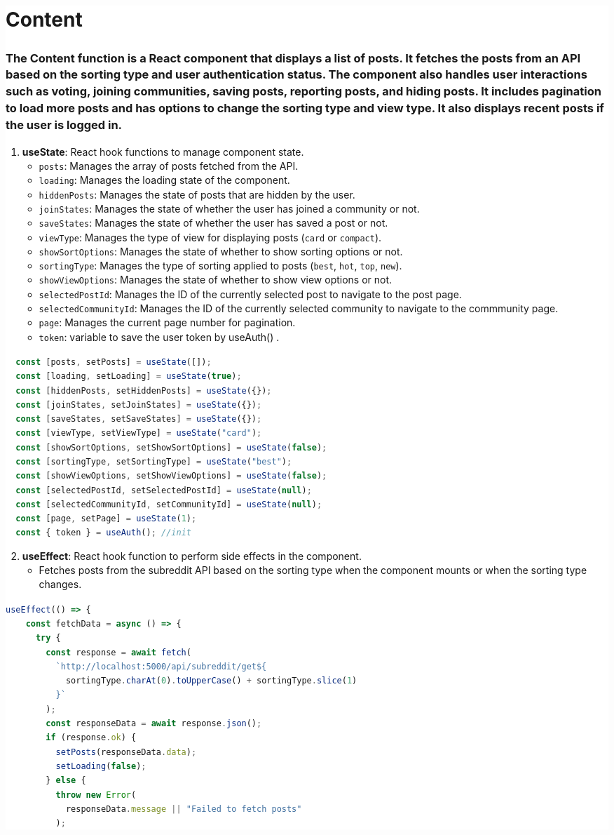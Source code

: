 # Content
### The Content function is a React component that displays a list of posts. It fetches the posts from an API based on the sorting type and user authentication status. The component also handles user interactions such as voting, joining communities, saving posts, reporting posts, and hiding posts. It includes pagination to load more posts and has options to change the sorting type and view type. It also displays recent posts if the user is logged in.



1. **useState**: React hook functions to manage component state.
   - `posts`: Manages the array of posts fetched from the API.
   - `loading`: Manages the loading state of the component.
   - `hiddenPosts`: Manages the state of posts that are hidden by the user.
   - `joinStates`: Manages the state of whether the user has joined a community or not.
   - `saveStates`: Manages the state of whether the user has saved a post or not.
   - `viewType`: Manages the type of view for displaying posts (`card` or `compact`).
   - `showSortOptions`: Manages the state of whether to show sorting options or not.
   - `sortingType`: Manages the type of sorting applied to posts (`best`, `hot`, `top`, `new`).
   - `showViewOptions`: Manages the state of whether to show view options or not.
   - `selectedPostId`: Manages the ID of the currently selected post to navigate to the post page.
   - `selectedCommunityId`: Manages the ID of the currently selected community to navigate to the commmunity page.
   - `page`: Manages the current page number for pagination.
   - `token`: variable to save the user token by useAuth() .

```jsx
  const [posts, setPosts] = useState([]);
  const [loading, setLoading] = useState(true);
  const [hiddenPosts, setHiddenPosts] = useState({});
  const [joinStates, setJoinStates] = useState({});
  const [saveStates, setSaveStates] = useState({});
  const [viewType, setViewType] = useState("card");
  const [showSortOptions, setShowSortOptions] = useState(false);
  const [sortingType, setSortingType] = useState("best");
  const [showViewOptions, setShowViewOptions] = useState(false);
  const [selectedPostId, setSelectedPostId] = useState(null);
  const [selectedCommunityId, setCommunityId] = useState(null);
  const [page, setPage] = useState(1);
  const { token } = useAuth(); //init
```
2. **useEffect**: React hook function to perform side effects in the component.
   - Fetches posts from the subreddit API based on the sorting type when the component mounts or when the sorting type changes.

   
```jsx
useEffect(() => {
    const fetchData = async () => {
      try {
        const response = await fetch(
          `http://localhost:5000/api/subreddit/get${
            sortingType.charAt(0).toUpperCase() + sortingType.slice(1)
          }`
        );
        const responseData = await response.json();
        if (response.ok) {
          setPosts(responseData.data);
          setLoading(false);
        } else {
          throw new Error(
            responseData.message || "Failed to fetch posts"
          );
```